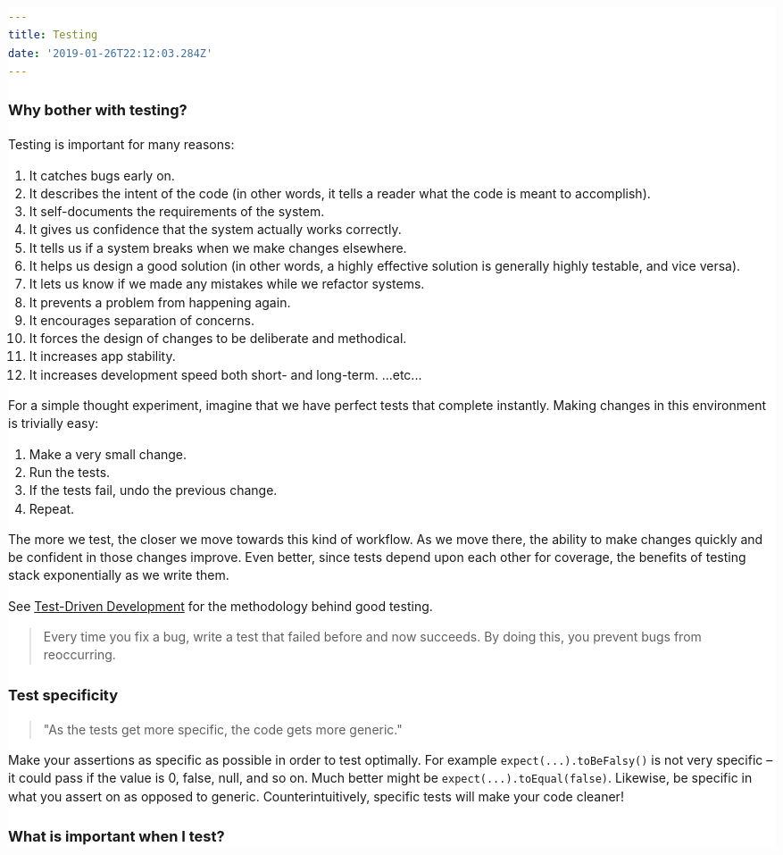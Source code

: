 ```yaml
---
title: Testing
date: '2019-01-26T22:12:03.284Z'
---
```


### Why bother with testing?

Testing is important for many reasons:

1. It catches bugs early on.
2. It describes the intent of the code (in other words, it tells a reader what the code is meant to accomplish).
3. It self-documents the requirements of the system.
4. It gives us confidence that the system actually works correctly.
5. It tells us if a system breaks when we make changes elsewhere.
6. It helps us design a good solution (in other words, a highly effective solution is generally highly testable, and vice versa).
7. It lets us know if we made any mistakes while we refactor systems.
8. It prevents a problem from happening again.
9. It encourages separation of concerns.
10. It forces the design of changes to be deliberate and methodical.
11. It increases app stability.
12. It increases development speed both short- and long-term.
    ...etc...

For a simple thought experiment, imagine that we have perfect tests that complete instantly. Making changes in this environment is trivially easy:

1. Make a very small change.
2. Run the tests.
3. If the tests fail, undo the previous change.
4. Repeat.

The more we test, the closer we move towards this kind of workflow. As we move there, the ability to make changes quickly and be confident in those changes improve. Even better, since tests depend upon each other for coverage, the benefits of testing stack exponentially as we write them.

See [Test-Driven Development](/test-driven-development) for the methodology behind good testing.

> Every time you fix a bug, write a test that failed before and now succeeds. By doing this, you prevent bugs from reoccurring.

### Test specificity

> "As the tests get more specific, the code gets more generic."

Make your assertions as specific as possible in order to test optimally. For example `expect(...).toBeFalsy()` is not very specific – it could pass if the value is 0, false, null, and so on. Much better might be `expect(...).toEqual(false)`. Likewise, be specific in what you assert on as opposed to generic. Counterintuitively, specific tests will make your code cleaner!

### What is important when I test?
